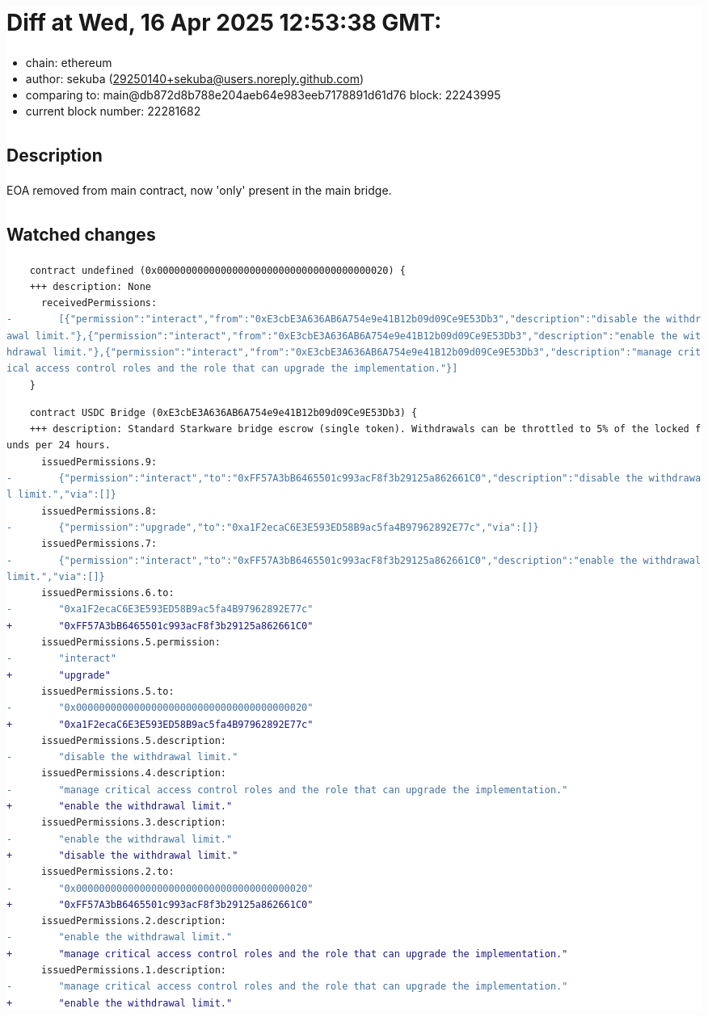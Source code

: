 # Diff at Wed, 16 Apr 2025 12:53:38 GMT:

- chain: ethereum
- author: sekuba (<29250140+sekuba@users.noreply.github.com>)
- comparing to: main@db872d8b788e204aeb64e983eeb7178891d61d76 block: 22243995
- current block number: 22281682

## Description

EOA removed from main contract, now 'only' present in the main bridge.

## Watched changes

```diff
    contract undefined (0x0000000000000000000000000000000000000020) {
    +++ description: None
      receivedPermissions:
-        [{"permission":"interact","from":"0xE3cbE3A636AB6A754e9e41B12b09d09Ce9E53Db3","description":"disable the withdrawal limit."},{"permission":"interact","from":"0xE3cbE3A636AB6A754e9e41B12b09d09Ce9E53Db3","description":"enable the withdrawal limit."},{"permission":"interact","from":"0xE3cbE3A636AB6A754e9e41B12b09d09Ce9E53Db3","description":"manage critical access control roles and the role that can upgrade the implementation."}]
    }
```

```diff
    contract USDC Bridge (0xE3cbE3A636AB6A754e9e41B12b09d09Ce9E53Db3) {
    +++ description: Standard Starkware bridge escrow (single token). Withdrawals can be throttled to 5% of the locked funds per 24 hours.
      issuedPermissions.9:
-        {"permission":"interact","to":"0xFF57A3bB6465501c993acF8f3b29125a862661C0","description":"disable the withdrawal limit.","via":[]}
      issuedPermissions.8:
-        {"permission":"upgrade","to":"0xa1F2ecaC6E3E593ED58B9ac5fa4B97962892E77c","via":[]}
      issuedPermissions.7:
-        {"permission":"interact","to":"0xFF57A3bB6465501c993acF8f3b29125a862661C0","description":"enable the withdrawal limit.","via":[]}
      issuedPermissions.6.to:
-        "0xa1F2ecaC6E3E593ED58B9ac5fa4B97962892E77c"
+        "0xFF57A3bB6465501c993acF8f3b29125a862661C0"
      issuedPermissions.5.permission:
-        "interact"
+        "upgrade"
      issuedPermissions.5.to:
-        "0x0000000000000000000000000000000000000020"
+        "0xa1F2ecaC6E3E593ED58B9ac5fa4B97962892E77c"
      issuedPermissions.5.description:
-        "disable the withdrawal limit."
      issuedPermissions.4.description:
-        "manage critical access control roles and the role that can upgrade the implementation."
+        "enable the withdrawal limit."
      issuedPermissions.3.description:
-        "enable the withdrawal limit."
+        "disable the withdrawal limit."
      issuedPermissions.2.to:
-        "0x0000000000000000000000000000000000000020"
+        "0xFF57A3bB6465501c993acF8f3b29125a862661C0"
      issuedPermissions.2.description:
-        "enable the withdrawal limit."
+        "manage critical access control roles and the role that can upgrade the implementation."
      issuedPermissions.1.description:
-        "manage critical access control roles and the role that can upgrade the implementation."
+        "enable the withdrawal limit."
```